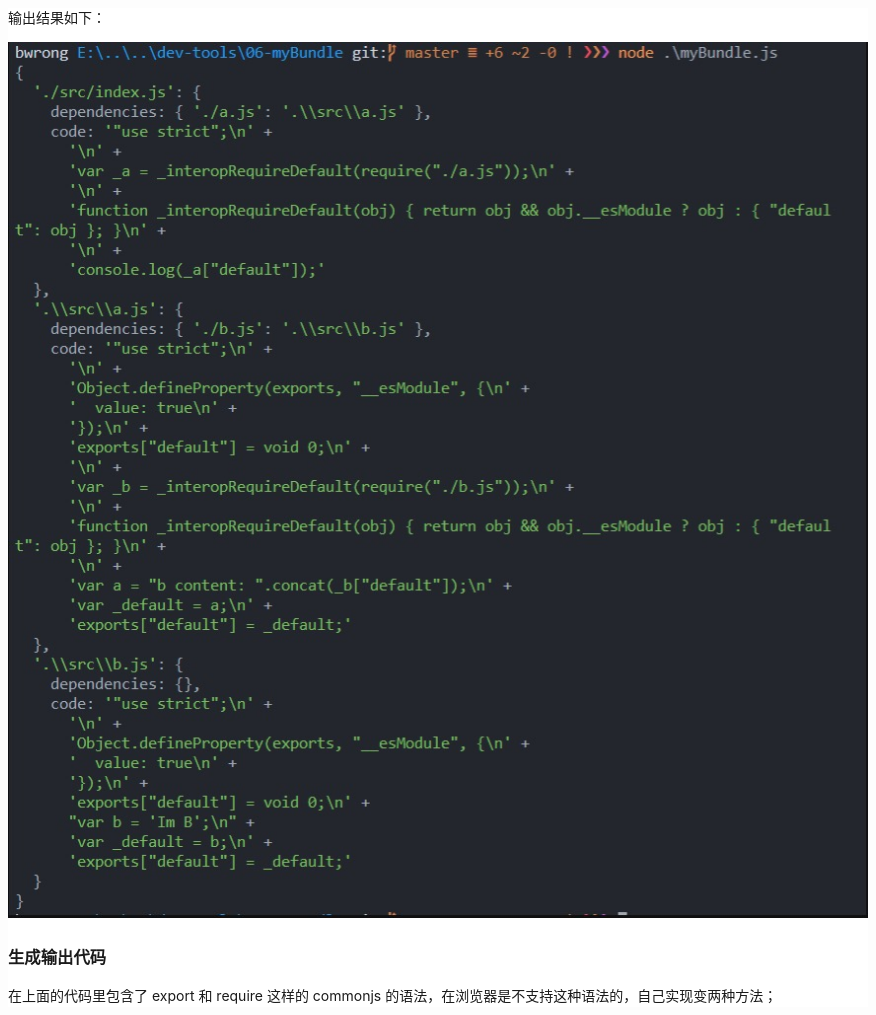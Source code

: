 输出结果如下：

![](../images/webpack4.jpg)

### 生成输出代码

在上面的代码里包含了 export 和 require 这样的 commonjs 的语法，在浏览器是不支持这种语法的，自己实现变两种方法；
